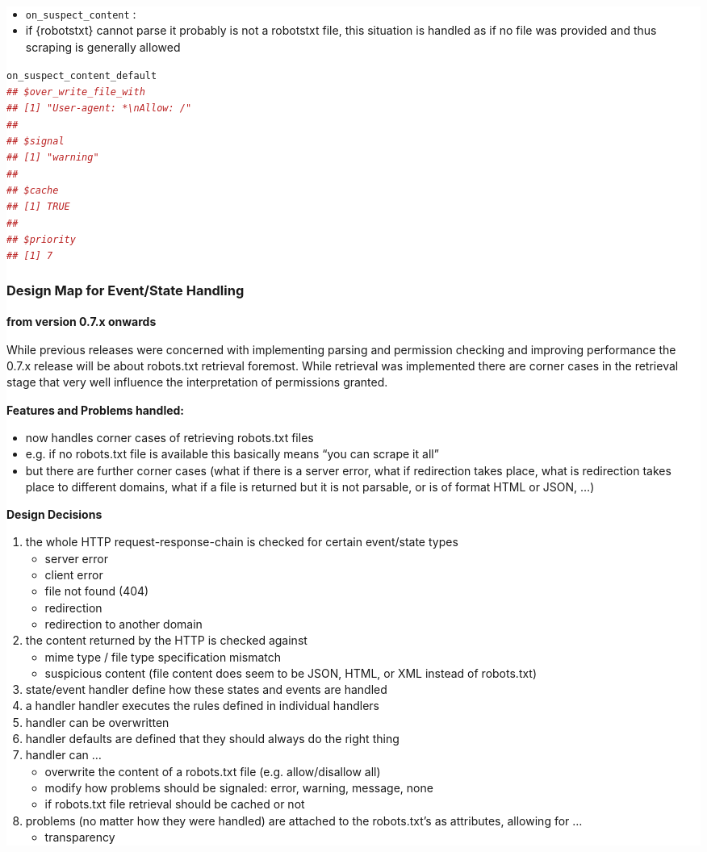 - `on_suspect_content` :
- if {robotstxt} cannot parse it probably is not a robotstxt file, this
  situation is handled as if no file was provided and thus scraping is
  generally allowed

``` r
on_suspect_content_default
## $over_write_file_with
## [1] "User-agent: *\nAllow: /"
## 
## $signal
## [1] "warning"
## 
## $cache
## [1] TRUE
## 
## $priority
## [1] 7
```

### Design Map for Event/State Handling

**from version 0.7.x onwards**

While previous releases were concerned with implementing parsing and
permission checking and improving performance the 0.7.x release will be
about robots.txt retrieval foremost. While retrieval was implemented
there are corner cases in the retrieval stage that very well influence
the interpretation of permissions granted.

**Features and Problems handled:**

- now handles corner cases of retrieving robots.txt files
- e.g. if no robots.txt file is available this basically means “you can
  scrape it all”
- but there are further corner cases (what if there is a server error,
  what if redirection takes place, what is redirection takes place to
  different domains, what if a file is returned but it is not parsable,
  or is of format HTML or JSON, …)

**Design Decisions**

1.  the whole HTTP request-response-chain is checked for certain
    event/state types
    - server error
    - client error
    - file not found (404)
    - redirection
    - redirection to another domain
2.  the content returned by the HTTP is checked against
    - mime type / file type specification mismatch
    - suspicious content (file content does seem to be JSON, HTML, or
      XML instead of robots.txt)
3.  state/event handler define how these states and events are handled
4.  a handler handler executes the rules defined in individual handlers
5.  handler can be overwritten
6.  handler defaults are defined that they should always do the right
    thing
7.  handler can …
    - overwrite the content of a robots.txt file (e.g. allow/disallow
      all)
    - modify how problems should be signaled: error, warning, message,
      none
    - if robots.txt file retrieval should be cached or not
8.  problems (no matter how they were handled) are attached to the
    robots.txt’s as attributes, allowing for …
    - transparency